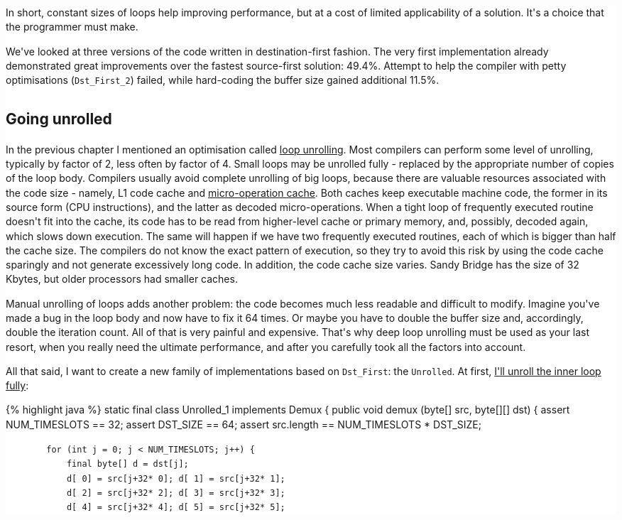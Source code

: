 In short, constant sizes of loops help improving performance, but at a cost of limited applicability of a solution.
It's a choice that the programmer must make.

We've looked at three versions of the code written in destination-first fashion. The very first implementation already
demonstrated great improvements over the fastest source-first solution: 49.4%. Attempt to help the compiler with petty
optimisations (`Dst_First_2`) failed, while hard-coding the buffer size gained additional 11.5%.

Going unrolled
--------------

In the previous chapter I mentioned an optimisation called [loop unrolling](http://en.wikipedia.org/wiki/Loop_unwinding).
Most compilers can perform some level of
unrolling, typically by factor of 2, less often by factor of 4. Small loops may be unrolled fully - replaced by the
appropriate number of copies of the loop body. Compilers usually avoid complete unrolling of big loops, because there
are valuable resources associated with the code size - namely, L1 code cache and
[micro-operation cache](http://en.wikipedia.org/wiki/CPU_cache#Micro-operation_.28uop.29_cache). Both caches
keep executable machine code, the former in its source form (CPU instructions), and the latter as decoded
micro-operations. When a tight loop of frequently executed routine doesn't fit into the cache, its code has to be read
from higher-level cache or primary memory, and, possibly, decoded again, which slows down execution. The same will
happen if we have two frequently executed routines, each of which is bigger than half the cache size. The compilers
do not know the exact pattern of execution, so they try to avoid this risk by using the code cache sparingly and not
generate excessively long code. In addition, the code cache size varies. Sandy Bridge has the size of 32 Kbytes,
but older processors had smaller caches.

Manual unrolling of loops adds another problem: the code becomes much less readable and difficult to modify.
Imagine you've made a bug in the loop body and now have to fix it 64 times. Or maybe you have to double the
buffer size and, accordingly, double the iteration count. All of that is very painful and expensive. That's why deep
loop unrolling must be used as your last resort, when you really need the ultimate performance, and after you carefully
took all the factors into account.

All that said, I want to create a new family of implementations based on `Dst_First`: the `Unrolled`. At first,
[I'll unroll the inner loop fully](https://github.com/pzemtsov/article-E1-demux-Java/commit/ba6a1e72f9dea441e36cc1572e84fb68d6610844):

{% highlight java %}
    static final class Unrolled_1 implements Demux
    {
        public void demux (byte[] src, byte[][] dst)
        {
            assert NUM_TIMESLOTS == 32;
            assert DST_SIZE == 64;
            assert src.length == NUM_TIMESLOTS * DST_SIZE;

            for (int j = 0; j < NUM_TIMESLOTS; j++) {
                final byte[] d = dst[j];
                d[ 0] = src[j+32* 0]; d[ 1] = src[j+32* 1];
                d[ 2] = src[j+32* 2]; d[ 3] = src[j+32* 3]; 
                d[ 4] = src[j+32* 4]; d[ 5] = src[j+32* 5];